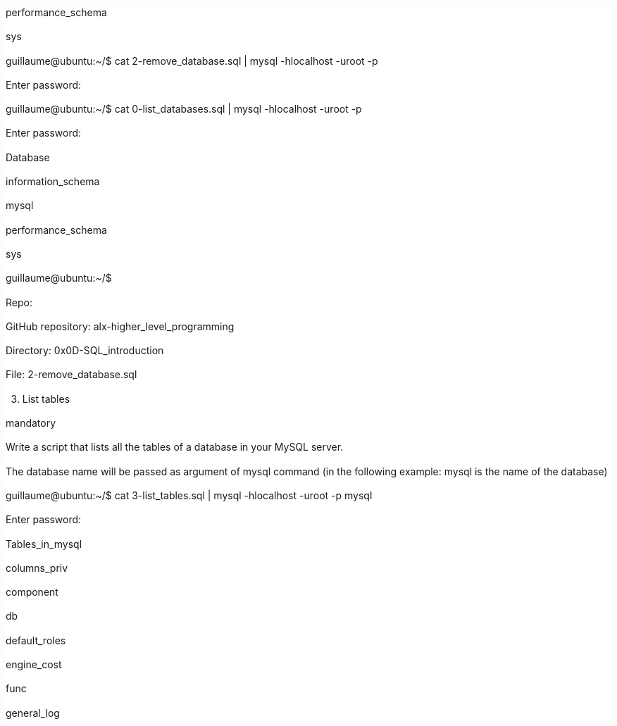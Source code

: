 performance_schema                                                                           

sys        

guillaume@ubuntu:~/$ cat 2-remove_database.sql | mysql -hlocalhost -uroot -p

Enter password: 

guillaume@ubuntu:~/$ cat 0-list_databases.sql | mysql -hlocalhost -uroot -p

Enter password: 

Database                                                                                                                                                                  

information_schema                                                                           

mysql                                                                                        

performance_schema                                                                           

sys        

guillaume@ubuntu:~/$ 

Repo:



GitHub repository: alx-higher_level_programming

Directory: 0x0D-SQL_introduction

File: 2-remove_database.sql

   

3. List tables

mandatory

Write a script that lists all the tables of a database in your MySQL server.



The database name will be passed as argument of mysql command (in the following example: mysql is the name of the database)

guillaume@ubuntu:~/$ cat 3-list_tables.sql | mysql -hlocalhost -uroot -p mysql

Enter password: 

Tables_in_mysql                                                                              

columns_priv                                                                                 

component                                                                                    

db                                                                                           

default_roles                                                                                

engine_cost                                                                                  

func                                                                                         

general_log                                                                                  
